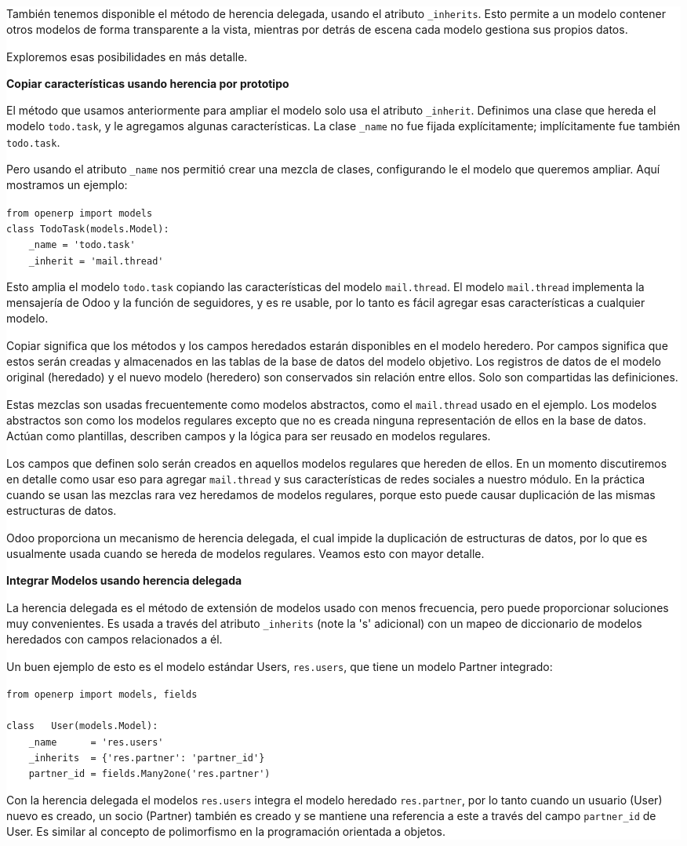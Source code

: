 También tenemos disponible el método de herencia delegada, usando el atributo `_inherits`. Esto permite a un modelo contener otros modelos de forma transparente a la vista, mientras por detrás de escena cada modelo gestiona sus propios datos. 

Exploremos esas posibilidades en más detalle.
 

**Copiar características usando herencia por prototipo**

El método que usamos anteriormente para ampliar el modelo solo usa el atributo `_inherit`. Definimos una clase que hereda el modelo `todo.task`, y le agregamos algunas características. La clase `_name` no fue fijada explícitamente; implícitamente fue también `todo.task`.

Pero usando el atributo `_name` nos permitió crear una mezcla de clases, configurando le el modelo que queremos ampliar. Aquí mostramos un ejemplo:
```
from openerp import models 
class TodoTask(models.Model): 
    _name = 'todo.task'
    _inherit = 'mail.thread' 
```
Esto amplia el modelo `todo.task` copiando las características del modelo `mail.thread`. El modelo `mail.thread` implementa la mensajería de Odoo y la función de seguidores, y es re usable, por lo tanto es fácil agregar esas características a cualquier modelo.

Copiar significa que los métodos y los campos heredados estarán disponibles en el modelo heredero. Por campos significa que estos serán creadas y almacenados en las tablas de la base de datos del modelo objetivo. Los registros de datos de el modelo original (heredado) y el nuevo modelo (heredero) son conservados sin relación entre ellos. Solo son compartidas las definiciones.

Estas mezclas son usadas frecuentemente como modelos abstractos, como el `mail.thread` usado en el ejemplo. Los modelos abstractos son como los modelos regulares excepto que no es creada ninguna representación de ellos en la base de datos. Actúan como plantillas, describen campos y la lógica para ser reusado en modelos regulares. 

Los campos que definen solo serán creados en aquellos modelos regulares que hereden de ellos. En un momento discutiremos en detalle como usar eso para agregar `mail.thread` y sus características de redes sociales a nuestro módulo. En la práctica cuando se usan las mezclas rara vez heredamos de modelos regulares, porque esto puede causar duplicación de las mismas estructuras de datos.

Odoo proporciona un mecanismo de herencia delegada, el cual impide la duplicación de estructuras de datos, por lo que es usualmente usada cuando se hereda de modelos regulares. Veamos esto con mayor detalle.
 

**Integrar Modelos usando herencia delegada**

La herencia delegada es el método de extensión de modelos usado con menos frecuencia, pero puede proporcionar soluciones muy convenientes. Es usada a través del atributo `_inherits` (note la 's' adicional) con un mapeo de diccionario de modelos heredados con campos relacionados a él.

Un buen ejemplo de esto es el modelo estándar Users, `res.users`, que tiene un modelo Partner integrado:
```
from openerp import models, fields 

class	User(models.Model):
    _name      = 'res.users'
    _inherits  = {'res.partner': 'partner_id'}
    partner_id = fields.Many2one('res.partner') 
```
Con la herencia delegada el modelos `res.users` integra el modelo heredado `res.partner`, por lo tanto cuando un usuario (User) nuevo es creado, un socio (Partner) también es creado y se mantiene una referencia a este a través del campo `partner_id` de User. Es similar al concepto de polimorfismo en la programación orientada a objetos.
